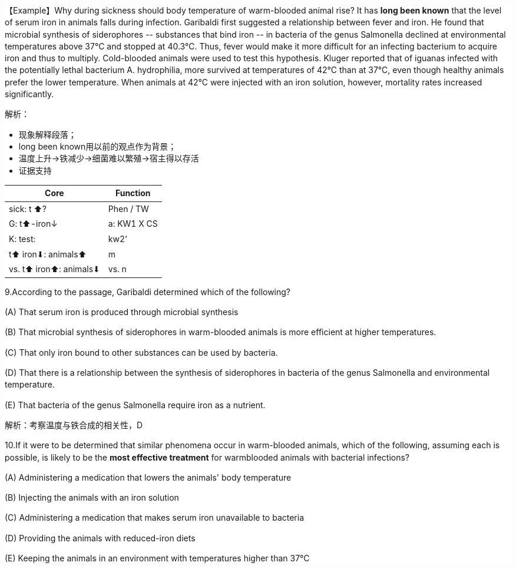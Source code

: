 【Example】Why during sickness should body temperature of warm-blooded animal rise? It has **long been known** that the level of serum iron in animals falls during infection. Garibaldi first suggested a relationship between fever and iron. He found that microbial synthesis of siderophores -- substances that bind iron -- in bacteria of the genus Salmonella declined at environmental temperatures above 37°C and stopped at 40.3°C. Thus, fever would make it more difficult for an infecting bacterium to acquire iron and thus to multiply. Cold-blooded animals were used to test this hypothesis. Kluger reported that of iguanas infected with the potentially lethal bacterium A. hydrophilia, more survived at temperatures of 42°C than at 37°C, even though healthy animals prefer the lower temperature. When animals at 42°C were injected with an iron solution, however, mortality rates increased significantly.

解析：

- 现象解释段落；
- long been known用以前的观点作为背景；
- 温度上升→铁减少→细菌难以繁殖→宿主得以存活
- 证据支持

| Core                   | Function    |
| ---------------------- | ----------- |
| sick: t ⬆?             | Phen / TW   |
| G: t⬆-iron↓            | a: KW1 X CS |
| K: test:               | kw2'        |
| t⬆ iron⬇: animals⬆     | m           |
| vs. t⬆ iron⬆: animals⬇ | vs. n       |

9.According to the passage, Garibaldi determined which of the following?

(A) That serum iron is produced through microbial synthesis

(B) That microbial synthesis of siderophores in warm-blooded animals is more efficient at higher temperatures.

(C) That only iron bound to other substances can be used by bacteria.

(D) That there is a relationship between the synthesis of siderophores in bacteria of the genus Salmonella and environmental temperature.

(E) That bacteria of the genus Salmonella require iron as a nutrient.

解析：考察温度与铁合成的相关性，D

10.If it were to be determined that similar phenomena occur in warm-blooded animals, which of the following, assuming each is possible, is likely to be the **most effective treatment** for warmblooded animals with bacterial infections?

(A) Administering a medication that lowers the animals' body temperature

(B) Injecting the animals with an iron solution

(C) Administering a medication that makes serum iron unavailable to bacteria

(D) Providing the animals with reduced-iron diets

(E) Keeping the animals in an environment with temperatures higher than 37°C
